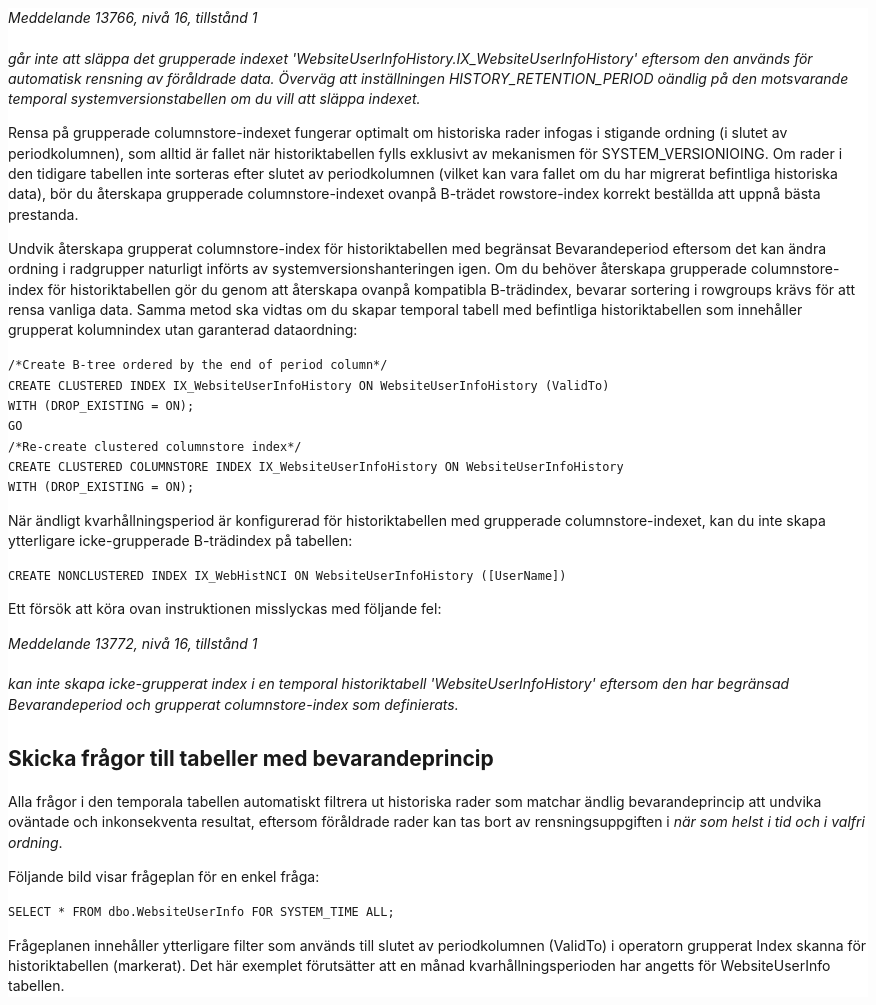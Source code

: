 *Meddelande 13766, nivå 16, tillstånd 1 <br> </br> går inte att släppa det grupperade indexet 'WebsiteUserInfoHistory.IX_WebsiteUserInfoHistory' eftersom den används för automatisk rensning av föråldrade data. Överväg att inställningen HISTORY_RETENTION_PERIOD oändlig på den motsvarande temporal systemversionstabellen om du vill att släppa indexet.*

Rensa på grupperade columnstore-indexet fungerar optimalt om historiska rader infogas i stigande ordning (i slutet av periodkolumnen), som alltid är fallet när historiktabellen fylls exklusivt av mekanismen för SYSTEM_VERSIONIOING. Om rader i den tidigare tabellen inte sorteras efter slutet av periodkolumnen (vilket kan vara fallet om du har migrerat befintliga historiska data), bör du återskapa grupperade columnstore-indexet ovanpå B-trädet rowstore-index korrekt beställda att uppnå bästa prestanda.

Undvik återskapa grupperat columnstore-index för historiktabellen med begränsat Bevarandeperiod eftersom det kan ändra ordning i radgrupper naturligt införts av systemversionshanteringen igen. Om du behöver återskapa grupperade columnstore-index för historiktabellen gör du genom att återskapa ovanpå kompatibla B-trädindex, bevarar sortering i rowgroups krävs för att rensa vanliga data. Samma metod ska vidtas om du skapar temporal tabell med befintliga historiktabellen som innehåller grupperat kolumnindex utan garanterad dataordning:

````
/*Create B-tree ordered by the end of period column*/
CREATE CLUSTERED INDEX IX_WebsiteUserInfoHistory ON WebsiteUserInfoHistory (ValidTo)
WITH (DROP_EXISTING = ON);
GO
/*Re-create clustered columnstore index*/
CREATE CLUSTERED COLUMNSTORE INDEX IX_WebsiteUserInfoHistory ON WebsiteUserInfoHistory
WITH (DROP_EXISTING = ON);
````

När ändligt kvarhållningsperiod är konfigurerad för historiktabellen med grupperade columnstore-indexet, kan du inte skapa ytterligare icke-grupperade B-trädindex på tabellen:

````
CREATE NONCLUSTERED INDEX IX_WebHistNCI ON WebsiteUserInfoHistory ([UserName])
````

Ett försök att köra ovan instruktionen misslyckas med följande fel:

*Meddelande 13772, nivå 16, tillstånd 1 <br> </br> kan inte skapa icke-grupperat index i en temporal historiktabell 'WebsiteUserInfoHistory' eftersom den har begränsad Bevarandeperiod och grupperat columnstore-index som definierats.*

## <a name="querying-tables-with-retention-policy"></a>Skicka frågor till tabeller med bevarandeprincip
Alla frågor i den temporala tabellen automatiskt filtrera ut historiska rader som matchar ändlig bevarandeprincip att undvika oväntade och inkonsekventa resultat, eftersom föråldrade rader kan tas bort av rensningsuppgiften i *när som helst i tid och i valfri ordning*.

Följande bild visar frågeplan för en enkel fråga:

````
SELECT * FROM dbo.WebsiteUserInfo FOR SYSTEM_TIME ALL;
````

Frågeplanen innehåller ytterligare filter som används till slutet av periodkolumnen (ValidTo) i operatorn grupperat Index skanna för historiktabellen (markerat). Det här exemplet förutsätter att en månad kvarhållningsperioden har angetts för WebsiteUserInfo tabellen.
